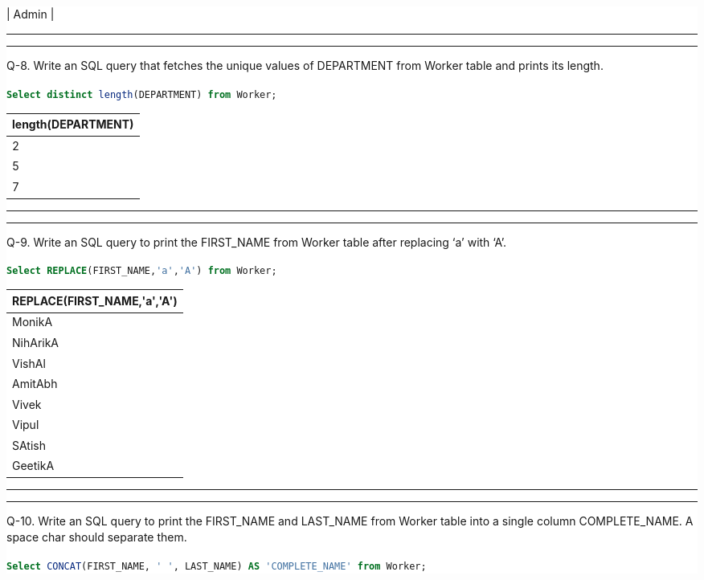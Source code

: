 | Admin             |

---

---

Q-8. Write an SQL query that fetches the unique values of DEPARTMENT from Worker table and prints its length.

```sql
Select distinct length(DEPARTMENT) from Worker;
```

| length(DEPARTMENT) |
| ------------------ |
| 2                  |
| 5                  |
| 7                  |

---

---

Q-9. Write an SQL query to print the FIRST_NAME from Worker table after replacing ‘a’ with ‘A’.

```sql
Select REPLACE(FIRST_NAME,'a','A') from Worker;
```

| REPLACE(FIRST_NAME,'a','A') |
| --------------------------- |
| MonikA                      |
| NihArikA                    |
| VishAl                      |
| AmitAbh                     |
| Vivek                       |
| Vipul                       |
| SAtish                      |
| GeetikA                     |

---

---

Q-10. Write an SQL query to print the FIRST_NAME and LAST_NAME from Worker table into a single column COMPLETE_NAME. A space char should separate them.

```sql
Select CONCAT(FIRST_NAME, ' ', LAST_NAME) AS 'COMPLETE_NAME' from Worker;
```
